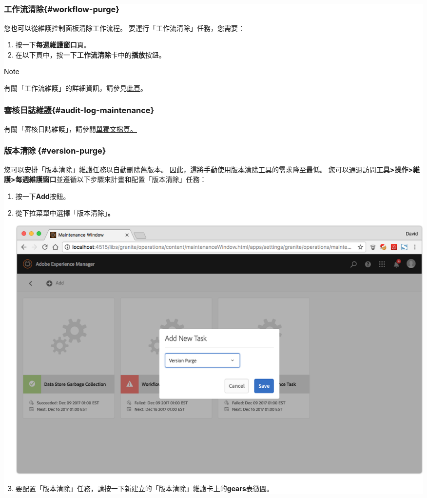 ### 工作流清除{#workflow-purge}

您也可以從維護控制面板清除工作流程。 要運行「工作流清除」任務，您需要：

1. 按一下&#x200B;**每週維護窗口**&#x200B;頁。
1. 在以下頁中，按一下&#x200B;**工作流清除**&#x200B;卡中的&#x200B;**播放**&#x200B;按鈕。

>[!NOTE]
>
>有關「工作流維護」的詳細資訊，請參見[此頁](workflows-administering.md#regular-purging-of-workflow-instances)。

### 審核日誌維護{#audit-log-maintenance}

有關「審核日誌維護」，請參閱[單獨文檔頁。](/help/sites-administering/operations-audit-log.md)

### 版本清除 {#version-purge}

您可以安排「版本清除」維護任務以自動刪除舊版本。 因此，這將手動使用[版本清除工具](/help/sites-deploying/version-purging.md)的需求降至最低。 您可以通過訪問&#x200B;**工具>操作>維護>每週維護窗口**&#x200B;並遵循以下步驟來計畫和配置「版本清除」任務：

1. 按一下&#x200B;**Add**&#x200B;按鈕。
1. 從下拉菜單中選擇「版本清除」**。**

   ![version_purge_maintenancetask](assets/version_purge_maintenancetask.png)

1. 要配置「版本清除」任務，請按一下新建立的「版本清除」維護卡上的&#x200B;**gears**&#x200B;表徵圖。
